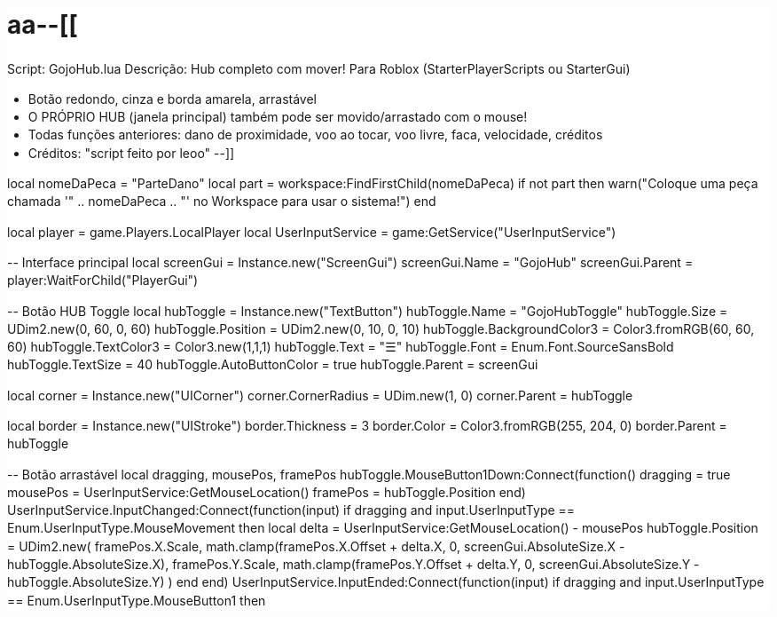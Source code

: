 # aa--[[
  Script: GojoHub.lua
  Descrição: Hub completo com mover! Para Roblox (StarterPlayerScripts ou StarterGui)
  - Botão redondo, cinza e borda amarela, arrastável
  - O PRÓPRIO HUB (janela principal) também pode ser movido/arrastado com o mouse!
  - Todas funções anteriores: dano de proximidade, voo ao tocar, voo livre, faca, velocidade, créditos
  - Créditos: "script feito por leoo"
--]]

local nomeDaPeca = "ParteDano"
local part = workspace:FindFirstChild(nomeDaPeca)
if not part then warn("Coloque uma peça chamada '" .. nomeDaPeca .. "' no Workspace para usar o sistema!") end

local player = game.Players.LocalPlayer
local UserInputService = game:GetService("UserInputService")

-- Interface principal
local screenGui = Instance.new("ScreenGui")
screenGui.Name = "GojoHub"
screenGui.Parent = player:WaitForChild("PlayerGui")

-- Botão HUB Toggle
local hubToggle = Instance.new("TextButton")
hubToggle.Name = "GojoHubToggle"
hubToggle.Size = UDim2.new(0, 60, 0, 60)
hubToggle.Position = UDim2.new(0, 10, 0, 10)
hubToggle.BackgroundColor3 = Color3.fromRGB(60, 60, 60)
hubToggle.TextColor3 = Color3.new(1,1,1)
hubToggle.Text = "☰"
hubToggle.Font = Enum.Font.SourceSansBold
hubToggle.TextSize = 40
hubToggle.AutoButtonColor = true
hubToggle.Parent = screenGui

local corner = Instance.new("UICorner")
corner.CornerRadius = UDim.new(1, 0)
corner.Parent = hubToggle

local border = Instance.new("UIStroke")
border.Thickness = 3
border.Color = Color3.fromRGB(255, 204, 0)
border.Parent = hubToggle

-- Botão arrastável
local dragging, mousePos, framePos
hubToggle.MouseButton1Down:Connect(function()
    dragging = true
    mousePos = UserInputService:GetMouseLocation()
    framePos = hubToggle.Position
end)
UserInputService.InputChanged:Connect(function(input)
    if dragging and input.UserInputType == Enum.UserInputType.MouseMovement then
        local delta = UserInputService:GetMouseLocation() - mousePos
        hubToggle.Position = UDim2.new(
            framePos.X.Scale,
            math.clamp(framePos.X.Offset + delta.X, 0, screenGui.AbsoluteSize.X - hubToggle.AbsoluteSize.X),
            framePos.Y.Scale,
            math.clamp(framePos.Y.Offset + delta.Y, 0, screenGui.AbsoluteSize.Y - hubToggle.AbsoluteSize.Y)
        )
    end
end)
UserInputService.InputEnded:Connect(function(input)
    if dragging and input.UserInputType == Enum.UserInputType.MouseButton1 then